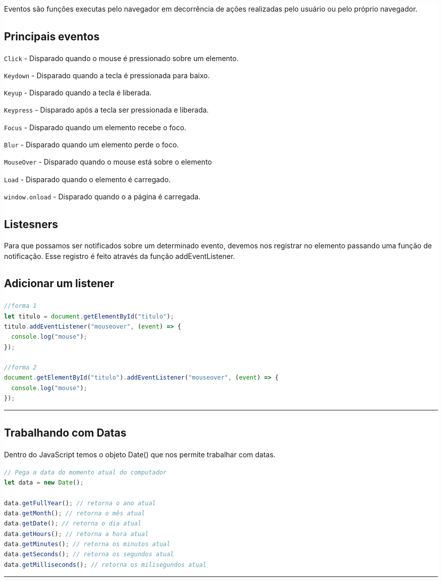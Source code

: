 Eventos são funções executas pelo navegador em decorrência de ações realizadas pelo usuário ou pelo próprio navegador.

## Principais eventos

`Click` - Disparado quando o mouse é pressionado sobre um elemento.

`Keydown` - Disparado quando a tecla é pressionada para baixo.

`Keyup` - Disparado quando a tecla é liberada.

`Keypress` - Disparado após a tecla ser pressionada e liberada.

`Focus` - Disparado quando um elemento recebe o foco.

`Blur` - Disparado quando um elemento perde o foco.

`MouseOver` - Disparado quando o mouse está sobre o elemento

`Load` - Disparado quando o elemento é carregado.

`window.onload` - Disparado quando o a página é carregada.

## Listesners

Para que possamos ser notificados sobre um determinado evento, devemos nos registrar no elemento passando
uma função de notificação. Esse registro é feito através da função addEventListener.

## Adicionar um listener

```js
//forma 1
let titulo = document.getElementById("titulo");
titulo.addEventListener("mouseover", (event) => {
  console.log("mouse");
});

//forma 2
document.getElementById("titulo").addEventListener("mouseover", (event) => {
  console.log("mouse");
});
```

---

## Trabalhando com Datas

Dentro do JavaScript temos o objeto Date() que nos permite trabalhar com datas.

```js
// Pega a data do momento atual do computador
let data = new Date();

data.getFullYear(); // retorna o ano atual
data.getMonth(); // retorna o mês atual
data.getDate(); // retorna o dia atual
data.getHours(); // retorna a hora atual
data.getMinutes(); // retorna os minutos atual
data.getSeconds(); // retorna os segundos atual
data.getMilliseconds(); // retorna os milisegundos atual
```

---